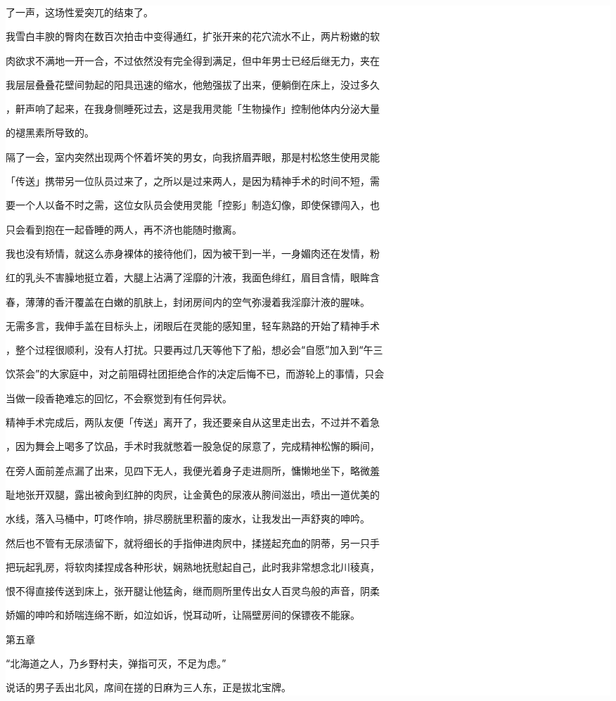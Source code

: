了一声，这场性爱突兀的结束了。



我雪白丰腴的臀肉在数百次拍击中变得通红，扩张开来的花穴流水不止，两片粉嫩的软

肉欲求不满地一开一合，不过依然没有完全得到满足，但中年男士已经后继无力，夹在

我层层叠叠花壁间勃起的阳具迅速的缩水，他勉强拔了出来，便躺倒在床上，没过多久

，鼾声响了起来，在我身侧睡死过去，这是我用灵能「生物操作」控制他体内分泌大量

的褪黑素所导致的。



隔了一会，室内突然出现两个怀着坏笑的男女，向我挤眉弄眼，那是村松悠生使用灵能

「传送」携带另一位队员过来了，之所以是过来两人，是因为精神手术的时间不短，需

要一个人以备不时之需，这位女队员会使用灵能「控影」制造幻像，即使保镖闯入，也

只会看到抱在一起昏睡的两人，再不济也能随时撤离。



我也没有矫情，就这么赤身裸体的接待他们，因为被干到一半，一身媚肉还在发情，粉

红的乳头不害臊地挺立着，大腿上沾满了淫靡的汁液，我面色绯红，眉目含情，眼眸含

春，薄薄的香汗覆盖在白嫩的肌肤上，封闭房间内的空气弥漫着我淫靡汁液的腥味。



无需多言，我伸手盖在目标头上，闭眼后在灵能的感知里，轻车熟路的开始了精神手术

，整个过程很顺利，没有人打扰。只要再过几天等他下了船，想必会“自愿”加入到“午三

饮茶会”的大家庭中，对之前阻碍社团拒绝合作的决定后悔不已，而游轮上的事情，只会

当做一段香艳难忘的回忆，不会察觉到有任何异状。

精神手术完成后，两队友便「传送」离开了，我还要亲自从这里走出去，不过并不着急

，因为舞会上喝多了饮品，手术时我就憋着一股急促的尿意了，完成精神松懈的瞬间，

在旁人面前差点漏了出来，见四下无人，我便光着身子走进厕所，慵懒地坐下，略微羞

耻地张开双腿，露出被肏到红肿的肉屄，让金黄色的尿液从胯间滋出，喷出一道优美的

水线，落入马桶中，叮咚作响，排尽膀胱里积蓄的废水，让我发出一声舒爽的呻吟。



然后也不管有无尿渍留下，就将细长的手指伸进肉屄中，揉搓起充血的阴蒂，另一只手

把玩起乳房，将软肉揉捏成各种形状，娴熟地抚慰起自己，此时我非常想念北川稜真，

恨不得直接传送到床上，张开腿让他猛肏，继而厕所里传出女人百灵鸟般的声音，阴柔

娇媚的呻吟和娇喘连绵不断，如泣如诉，悦耳动听，让隔壁房间的保镖夜不能寐。

第五章



“北海道之人，乃乡野村夫，弹指可灭，不足为虑。”

说话的男子丢出北风，席间在搓的日麻为三人东，正是拔北宝牌。
